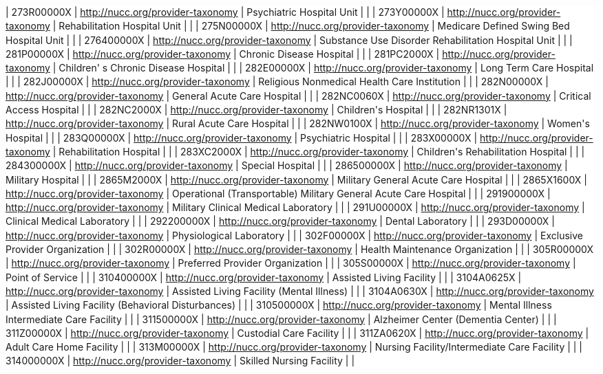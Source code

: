 | 273R00000X | http://nucc.org/provider-taxonomy | Psychiatric Hospital Unit |  |
| 273Y00000X | http://nucc.org/provider-taxonomy | Rehabilitation Hospital Unit |  |
| 275N00000X | http://nucc.org/provider-taxonomy | Medicare Defined Swing Bed Hospital Unit |  |
| 276400000X | http://nucc.org/provider-taxonomy | Substance Use Disorder Rehabilitation Hospital Unit |  |
| 281P00000X | http://nucc.org/provider-taxonomy | Chronic Disease Hospital |  |
| 281PC2000X | http://nucc.org/provider-taxonomy | Children' s Chronic Disease Hospital |  |
| 282E00000X | http://nucc.org/provider-taxonomy | Long Term Care Hospital |  |
| 282J00000X | http://nucc.org/provider-taxonomy | Religious Nonmedical Health Care Institution |  |
| 282N00000X | http://nucc.org/provider-taxonomy | General Acute Care Hospital |  |
| 282NC0060X | http://nucc.org/provider-taxonomy | Critical Access Hospital |  |
| 282NC2000X | http://nucc.org/provider-taxonomy | Children's Hospital |  |
| 282NR1301X | http://nucc.org/provider-taxonomy | Rural Acute Care Hospital |  |
| 282NW0100X | http://nucc.org/provider-taxonomy | Women's Hospital |  |
| 283Q00000X | http://nucc.org/provider-taxonomy | Psychiatric Hospital |  |
| 283X00000X | http://nucc.org/provider-taxonomy | Rehabilitation Hospital |  |
| 283XC2000X | http://nucc.org/provider-taxonomy | Children's Rehabilitation Hospital |  |
| 284300000X | http://nucc.org/provider-taxonomy | Special Hospital |  |
| 286500000X | http://nucc.org/provider-taxonomy | Military Hospital |  |
| 2865M2000X | http://nucc.org/provider-taxonomy | Military General Acute Care Hospital |  |
| 2865X1600X | http://nucc.org/provider-taxonomy | Operational (Transportable) Military General Acute Care Hospital |  |
| 291900000X | http://nucc.org/provider-taxonomy | Military Clinical Medical Laboratory |  |
| 291U00000X | http://nucc.org/provider-taxonomy | Clinical Medical Laboratory |  |
| 292200000X | http://nucc.org/provider-taxonomy | Dental Laboratory |  |
| 293D00000X | http://nucc.org/provider-taxonomy | Physiological Laboratory |  |
| 302F00000X | http://nucc.org/provider-taxonomy | Exclusive Provider Organization |  |
| 302R00000X | http://nucc.org/provider-taxonomy | Health Maintenance Organization |  |
| 305R00000X | http://nucc.org/provider-taxonomy | Preferred Provider Organization |  |
| 305S00000X | http://nucc.org/provider-taxonomy | Point of Service |  |
| 310400000X | http://nucc.org/provider-taxonomy | Assisted Living Facility |  |
| 3104A0625X | http://nucc.org/provider-taxonomy | Assisted Living Facility (Mental Illness) |  |
| 3104A0630X | http://nucc.org/provider-taxonomy | Assisted Living Facility (Behavioral Disturbances) |  |
| 310500000X | http://nucc.org/provider-taxonomy | Mental Illness Intermediate Care Facility |  |
| 311500000X | http://nucc.org/provider-taxonomy | Alzheimer Center (Dementia Center) |  |
| 311Z00000X | http://nucc.org/provider-taxonomy | Custodial Care Facility |  |
| 311ZA0620X | http://nucc.org/provider-taxonomy | Adult Care Home Facility |  |
| 313M00000X | http://nucc.org/provider-taxonomy | Nursing Facility/Intermediate Care Facility |  |
| 314000000X | http://nucc.org/provider-taxonomy | Skilled Nursing Facility |  |